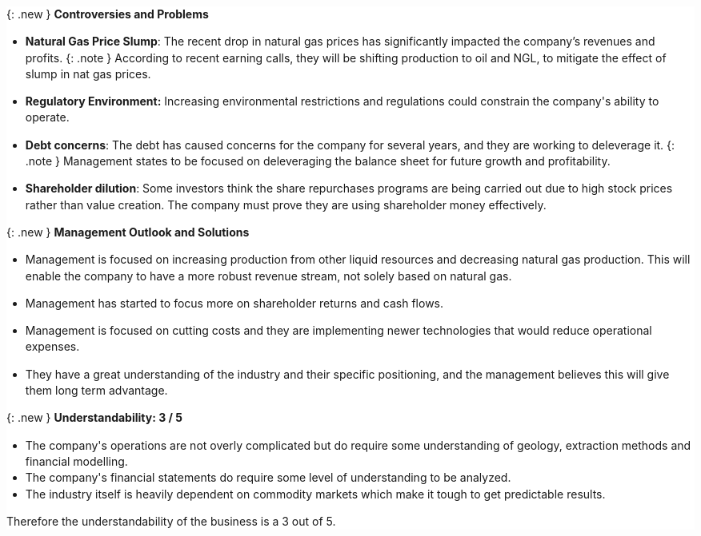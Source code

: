     
{: .new }
**Controversies and Problems**

*   **Natural Gas Price Slump**: The recent drop in natural gas prices has significantly impacted the company’s revenues and profits.
{: .note }
According to recent earning calls, they will be shifting production to oil and NGL, to mitigate the effect of slump in nat gas prices.

*   **Regulatory Environment:** Increasing environmental restrictions and regulations could constrain the company's ability to operate.
 *   **Debt concerns**: The debt has caused concerns for the company for several years, and they are working to deleverage it.
{: .note }
Management states to be focused on deleveraging the balance sheet for future growth and profitability.

*   **Shareholder dilution**: Some investors think the share repurchases programs are being carried out due to high stock prices rather than value creation. The company must prove they are using shareholder money effectively.

{: .new }
**Management Outlook and Solutions**
   
   *  Management is focused on increasing production from other liquid resources and decreasing natural gas production. This will enable the company to have a more robust revenue stream, not solely based on natural gas.
     
*  Management has started to focus more on shareholder returns and cash flows.
  
*   Management is focused on cutting costs and they are implementing newer technologies that would reduce operational expenses.
   
*  They have a great understanding of the industry and their specific positioning, and the management believes this will give them long term advantage.

{: .new }
**Understandability: 3 / 5**

*   The company's operations are not overly complicated but do require some understanding of geology, extraction methods and financial modelling.
*   The company's financial statements do require some level of understanding to be analyzed.
*  The industry itself is heavily dependent on commodity markets which make it tough to get predictable results.

Therefore the understandability of the business is a 3 out of 5.
